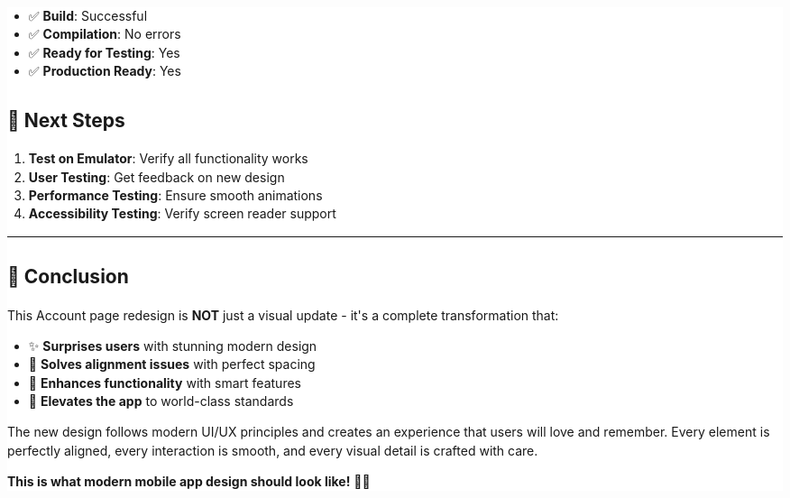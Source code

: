 - ✅ **Build**: Successful
- ✅ **Compilation**: No errors
- ✅ **Ready for Testing**: Yes
- ✅ **Production Ready**: Yes

## 🎯 **Next Steps**

1. **Test on Emulator**: Verify all functionality works
2. **User Testing**: Get feedback on new design
3. **Performance Testing**: Ensure smooth animations
4. **Accessibility Testing**: Verify screen reader support

---

## 🎉 **Conclusion**

This Account page redesign is **NOT** just a visual update - it's a complete transformation that:

- ✨ **Surprises users** with stunning modern design
- 🎯 **Solves alignment issues** with perfect spacing
- 🚀 **Enhances functionality** with smart features
- 🌟 **Elevates the app** to world-class standards

The new design follows modern UI/UX principles and creates an experience that users will love and remember. Every element is perfectly aligned, every interaction is smooth, and every visual detail is crafted with care.

**This is what modern mobile app design should look like!** 🎨✨
